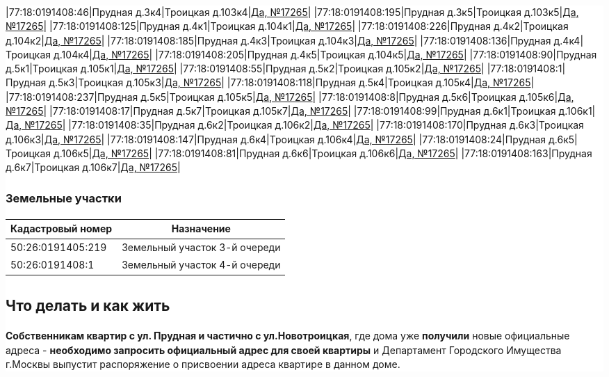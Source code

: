 |77:18:0191408:46|Прудная д.3к4|Троицкая д.103к4|[Да, №17265](<https://dgi-2-trp.mos.ru/DgiDocReestr2/DocumentsHandler.ashx/DownloadFile?id=22769448>)|
|77:18:0191408:195|Прудная д.3к5|Троицкая д.103к5|[Да, №17265](<https://dgi-2-trp.mos.ru/DgiDocReestr2/DocumentsHandler.ashx/DownloadFile?id=22769448>)|
|77:18:0191408:125|Прудная д.4к1|Троицкая д.104к1|[Да, №17265](<https://dgi-2-trp.mos.ru/DgiDocReestr2/DocumentsHandler.ashx/DownloadFile?id=22769448>)|
|77:18:0191408:226|Прудная д.4к2|Троицкая д.104к2|[Да, №17265](<https://dgi-2-trp.mos.ru/DgiDocReestr2/DocumentsHandler.ashx/DownloadFile?id=22769448>)|
|77:18:0191408:185|Прудная д.4к3|Троицкая д.104к3|[Да, №17265](<https://dgi-2-trp.mos.ru/DgiDocReestr2/DocumentsHandler.ashx/DownloadFile?id=22769448>)|
|77:18:0191408:136|Прудная д.4к4|Троицкая д.104к4|[Да, №17265](<https://dgi-2-trp.mos.ru/DgiDocReestr2/DocumentsHandler.ashx/DownloadFile?id=22769448>)|
|77:18:0191408:205|Прудная д.4к5|Троицкая д.104к5|[Да, №17265](<https://dgi-2-trp.mos.ru/DgiDocReestr2/DocumentsHandler.ashx/DownloadFile?id=22769448>)|
|77:18:0191408:90|Прудная д.5к1|Троицкая д.105к1|[Да, №17265](<https://dgi-2-trp.mos.ru/DgiDocReestr2/DocumentsHandler.ashx/DownloadFile?id=22769448>)|
|77:18:0191408:55|Прудная д.5к2|Троицкая д.105к2|[Да, №17265](<https://dgi-2-trp.mos.ru/DgiDocReestr2/DocumentsHandler.ashx/DownloadFile?id=22769448>)|
|77:18:0191408:1|Прудная д.5к3|Троицкая д.105к3|[Да, №17265](<https://dgi-2-trp.mos.ru/DgiDocReestr2/DocumentsHandler.ashx/DownloadFile?id=22769448>)|
|77:18:0191408:118|Прудная д.5к4|Троицкая д.105к4|[Да, №17265](<https://dgi-2-trp.mos.ru/DgiDocReestr2/DocumentsHandler.ashx/DownloadFile?id=22769448>)|
|77:18:0191408:237|Прудная д.5к5|Троицкая д.105к5|[Да, №17265](<https://dgi-2-trp.mos.ru/DgiDocReestr2/DocumentsHandler.ashx/DownloadFile?id=22769448>)|
|77:18:0191408:8|Прудная д.5к6|Троицкая д.105к6|[Да, №17265](<https://dgi-2-trp.mos.ru/DgiDocReestr2/DocumentsHandler.ashx/DownloadFile?id=22769448>)|
|77:18:0191408:17|Прудная д.5к7|Троицкая д.105к7|[Да, №17265](<https://dgi-2-trp.mos.ru/DgiDocReestr2/DocumentsHandler.ashx/DownloadFile?id=22769448>)|
|77:18:0191408:99|Прудная д.6к1|Троицкая д.106к1|[Да, №17265](<https://dgi-2-trp.mos.ru/DgiDocReestr2/DocumentsHandler.ashx/DownloadFile?id=22769448>)|
|77:18:0191408:35|Прудная д.6к2|Троицкая д.106к2|[Да, №17265](<https://dgi-2-trp.mos.ru/DgiDocReestr2/DocumentsHandler.ashx/DownloadFile?id=22769448>)|
|77:18:0191408:170|Прудная д.6к3|Троицкая д.106к3|[Да, №17265](<https://dgi-2-trp.mos.ru/DgiDocReestr2/DocumentsHandler.ashx/DownloadFile?id=22769448>)|
|77:18:0191408:147|Прудная д.6к4|Троицкая д.106к4|[Да, №17265](<https://dgi-2-trp.mos.ru/DgiDocReestr2/DocumentsHandler.ashx/DownloadFile?id=22769448>)|
|77:18:0191408:24|Прудная д.6к5|Троицкая д.106к5|[Да, №17265](<https://dgi-2-trp.mos.ru/DgiDocReestr2/DocumentsHandler.ashx/DownloadFile?id=22769448>)|
|77:18:0191408:81|Прудная д.6к6|Троицкая д.106к6|[Да, №17265](<https://dgi-2-trp.mos.ru/DgiDocReestr2/DocumentsHandler.ashx/DownloadFile?id=22769448>)|
|77:18:0191408:163|Прудная д.6к7|Троицкая д.106к7|[Да, №17265](<https://dgi-2-trp.mos.ru/DgiDocReestr2/DocumentsHandler.ashx/DownloadFile?id=22769448>)|

### Земельные участки

| Кадастровый номер | Назначение |
| ----------------- | ---------- |
| 50:26:0191405:219 | Земельный участок 3-й очереди |
| 50:26:0191408:1 | Земельный участок 4-й очереди |

## Что делать и как жить

**Собственникам квартир с ул. Прудная и частично с ул.Новотроицкая**, где дома уже **получили** новые официальные адреса - **необходимо запросить официальный адрес для своей квартиры** и Департамент Городского Имущества г.Москвы выпустит распоряжение о присвоении адреса квартире в данном доме.
